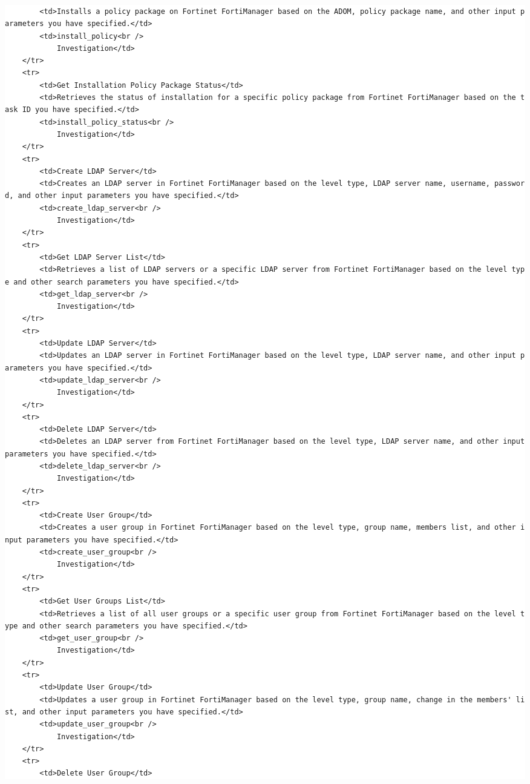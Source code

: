             <td>Installs a policy package on Fortinet FortiManager based on the ADOM, policy package name, and other input parameters you have specified.</td>
            <td>install_policy<br />
                Investigation</td>
        </tr>
        <tr>
            <td>Get Installation Policy Package Status</td>
            <td>Retrieves the status of installation for a specific policy package from Fortinet FortiManager based on the task ID you have specified.</td>
            <td>install_policy_status<br />
                Investigation</td>
        </tr>
        <tr>
            <td>Create LDAP Server</td>
            <td>Creates an LDAP server in Fortinet FortiManager based on the level type, LDAP server name, username, password, and other input parameters you have specified.</td>
            <td>create_ldap_server<br />
                Investigation</td>
        </tr>
        <tr>
            <td>Get LDAP Server List</td>
            <td>Retrieves a list of LDAP servers or a specific LDAP server from Fortinet FortiManager based on the level type and other search parameters you have specified.</td>
            <td>get_ldap_server<br />
                Investigation</td>
        </tr>
        <tr>
            <td>Update LDAP Server</td>
            <td>Updates an LDAP server in Fortinet FortiManager based on the level type, LDAP server name, and other input parameters you have specified.</td>
            <td>update_ldap_server<br />
                Investigation</td>
        </tr>
        <tr>
            <td>Delete LDAP Server</td>
            <td>Deletes an LDAP server from Fortinet FortiManager based on the level type, LDAP server name, and other input parameters you have specified.</td>
            <td>delete_ldap_server<br />
                Investigation</td>
        </tr>
        <tr>
            <td>Create User Group</td>
            <td>Creates a user group in Fortinet FortiManager based on the level type, group name, members list, and other input parameters you have specified.</td>
            <td>create_user_group<br />
                Investigation</td>
        </tr>
        <tr>
            <td>Get User Groups List</td>
            <td>Retrieves a list of all user groups or a specific user group from Fortinet FortiManager based on the level type and other search parameters you have specified.</td>
            <td>get_user_group<br />
                Investigation</td>
        </tr>
        <tr>
            <td>Update User Group</td>
            <td>Updates a user group in Fortinet FortiManager based on the level type, group name, change in the members' list, and other input parameters you have specified.</td>
            <td>update_user_group<br />
                Investigation</td>
        </tr>
        <tr>
            <td>Delete User Group</td>